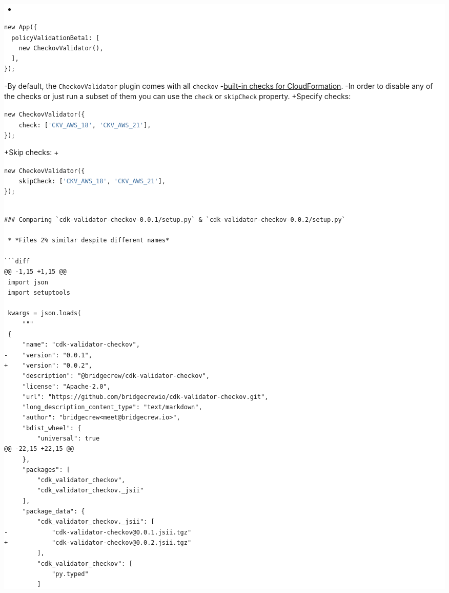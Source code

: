 +
 ```python
 new App({
   policyValidationBeta1: [
     new CheckovValidator(),
   ],
 });
 ```
 
-By default, the `CheckovValidator` plugin comes with all `checkov`
-[built-in checks for CloudFormation](https://www.checkov.io/5.Policy%20Index/cloudformation.html).
-In order to disable any of the checks or just run a subset of them you can use the `check` or `skipCheck` property.
+Specify checks:
 
 ```python
 new CheckovValidator({
     check: ['CKV_AWS_18', 'CKV_AWS_21'],
 });
 ```
 
+Skip checks:
+
 ```python
 new CheckovValidator({
     skipCheck: ['CKV_AWS_18', 'CKV_AWS_21'],
 });
 ```
```

### Comparing `cdk-validator-checkov-0.0.1/setup.py` & `cdk-validator-checkov-0.0.2/setup.py`

 * *Files 2% similar despite different names*

```diff
@@ -1,15 +1,15 @@
 import json
 import setuptools
 
 kwargs = json.loads(
     """
 {
     "name": "cdk-validator-checkov",
-    "version": "0.0.1",
+    "version": "0.0.2",
     "description": "@bridgecrew/cdk-validator-checkov",
     "license": "Apache-2.0",
     "url": "https://github.com/bridgecrewio/cdk-validator-checkov.git",
     "long_description_content_type": "text/markdown",
     "author": "bridgecrew<meet@bridgecrew.io>",
     "bdist_wheel": {
         "universal": true
@@ -22,15 +22,15 @@
     },
     "packages": [
         "cdk_validator_checkov",
         "cdk_validator_checkov._jsii"
     ],
     "package_data": {
         "cdk_validator_checkov._jsii": [
-            "cdk-validator-checkov@0.0.1.jsii.tgz"
+            "cdk-validator-checkov@0.0.2.jsii.tgz"
         ],
         "cdk_validator_checkov": [
             "py.typed"
         ]
```